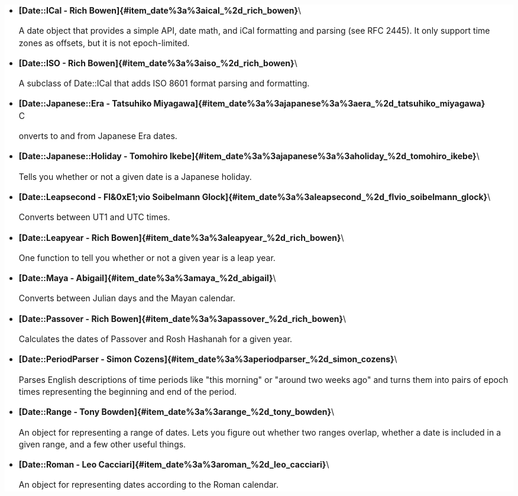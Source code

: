-   **[Date::ICal - Rich Bowen]{#item_date%3a%3aical_%2d_rich_bowen}**\

    A date object that provides a simple API, date math, and iCal
    formatting and parsing (see RFC 2445). It only support time zones as
    offsets, but it is not epoch-limited.

-   **[Date::ISO - Rich Bowen]{#item_date%3a%3aiso_%2d_rich_bowen}**\

    A subclass of Date::ICal that adds ISO 8601 format parsing and
    formatting.

-   **[Date::Japanese::Era - Tatsuhiko
    Miyagawa]{#item_date%3a%3ajapanese%3a%3aera_%2d_tatsuhiko_miyagawa}**\
    C

    onverts to and from Japanese Era dates.

-   **[Date::Japanese::Holiday - Tomohiro
    Ikebe]{#item_date%3a%3ajapanese%3a%3aholiday_%2d_tomohiro_ikebe}**\

    Tells you whether or not a given date is a Japanese holiday.

-   **[Date::Leapsecond - Fl&0xE1;vio Soibelmann
    Glock]{#item_date%3a%3aleapsecond_%2d_flvio_soibelmann_glock}**\

    Converts between UT1 and UTC times.

-   **[Date::Leapyear - Rich
    Bowen]{#item_date%3a%3aleapyear_%2d_rich_bowen}**\

    One function to tell you whether or not a given year is a leap year.

-   **[Date::Maya - Abigail]{#item_date%3a%3amaya_%2d_abigail}**\

    Converts between Julian days and the Mayan calendar.

-   **[Date::Passover - Rich
    Bowen]{#item_date%3a%3apassover_%2d_rich_bowen}**\

    Calculates the dates of Passover and Rosh Hashanah for a given year.



-   **[Date::PeriodParser - Simon
    Cozens]{#item_date%3a%3aperiodparser_%2d_simon_cozens}**\

    Parses English descriptions of time periods like "this morning" or
    "around two weeks ago" and turns them into pairs of epoch times
    representing the beginning and end of the period.

-   **[Date::Range - Tony
    Bowden]{#item_date%3a%3arange_%2d_tony_bowden}**\

    An object for representing a range of dates. Lets you figure out
    whether two ranges overlap, whether a date is included in a given
    range, and a few other useful things.

-   **[Date::Roman - Leo
    Cacciari]{#item_date%3a%3aroman_%2d_leo_cacciari}**\

    An object for representing dates according to the Roman calendar.
